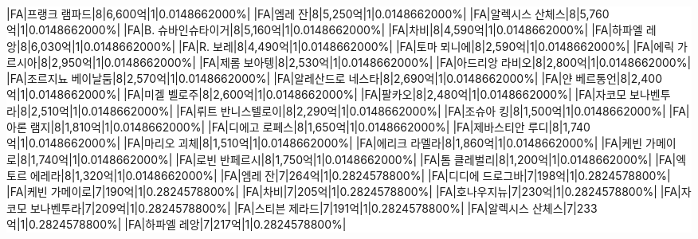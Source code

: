 |FA|프랭크 램파드|8|6,600억|1|0.0148662000%|
|FA|엠레 잔|8|5,250억|1|0.0148662000%|
|FA|알렉시스 산체스|8|5,760억|1|0.0148662000%|
|FA|B. 슈바인슈타이거|8|5,160억|1|0.0148662000%|
|FA|차비|8|4,590억|1|0.0148662000%|
|FA|하파엘 레앙|8|6,030억|1|0.0148662000%|
|FA|R. 보레|8|4,490억|1|0.0148662000%|
|FA|토마 뫼니에|8|2,590억|1|0.0148662000%|
|FA|에릭 가르시아|8|2,950억|1|0.0148662000%|
|FA|제롬 보아텡|8|2,530억|1|0.0148662000%|
|FA|아드리앙 라비오|8|2,800억|1|0.0148662000%|
|FA|조르지뇨 베이날둠|8|2,570억|1|0.0148662000%|
|FA|알레산드로 네스타|8|2,690억|1|0.0148662000%|
|FA|얀 베르통언|8|2,400억|1|0.0148662000%|
|FA|미겔 벨로주|8|2,600억|1|0.0148662000%|
|FA|팔카오|8|2,480억|1|0.0148662000%|
|FA|자코모 보나벤투라|8|2,510억|1|0.0148662000%|
|FA|뤼트 반니스텔로이|8|2,290억|1|0.0148662000%|
|FA|조슈아 킹|8|1,500억|1|0.0148662000%|
|FA|아론 램지|8|1,810억|1|0.0148662000%|
|FA|디에고 로페스|8|1,650억|1|0.0148662000%|
|FA|제바스티안 루디|8|1,740억|1|0.0148662000%|
|FA|마리오 괴체|8|1,510억|1|0.0148662000%|
|FA|에리크 라멜라|8|1,860억|1|0.0148662000%|
|FA|케빈 가메이로|8|1,740억|1|0.0148662000%|
|FA|로빈 반페르시|8|1,750억|1|0.0148662000%|
|FA|톰 클레벌리|8|1,200억|1|0.0148662000%|
|FA|엑토르 에레라|8|1,320억|1|0.0148662000%|
|FA|엠레 잔|7|264억|1|0.2824578800%|
|FA|디디에 드로그바|7|198억|1|0.2824578800%|
|FA|케빈 가메이로|7|190억|1|0.2824578800%|
|FA|차비|7|205억|1|0.2824578800%|
|FA|호나우지뉴|7|230억|1|0.2824578800%|
|FA|자코모 보나벤투라|7|209억|1|0.2824578800%|
|FA|스티븐 제라드|7|191억|1|0.2824578800%|
|FA|알렉시스 산체스|7|233억|1|0.2824578800%|
|FA|하파엘 레앙|7|217억|1|0.2824578800%|